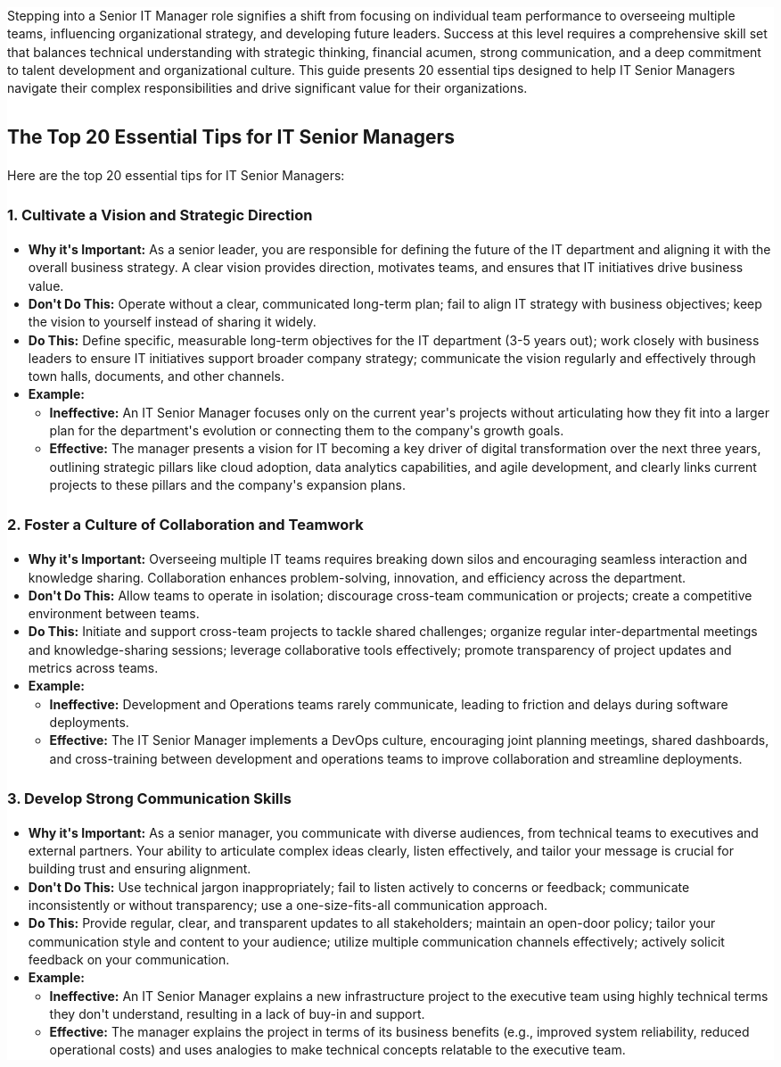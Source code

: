 Stepping into a Senior IT Manager role signifies a shift from focusing on individual team performance to overseeing multiple teams, influencing organizational strategy, and developing future leaders. Success at this level requires a comprehensive skill set that balances technical understanding with strategic thinking, financial acumen, strong communication, and a deep commitment to talent development and organizational culture. This guide presents 20 essential tips designed to help IT Senior Managers navigate their complex responsibilities and drive significant value for their organizations.

## The Top 20 Essential Tips for IT Senior Managers

Here are the top 20 essential tips for IT Senior Managers:

### 1\. Cultivate a Vision and Strategic Direction

  * **Why it's Important:** As a senior leader, you are responsible for defining the future of the IT department and aligning it with the overall business strategy. A clear vision provides direction, motivates teams, and ensures that IT initiatives drive business value.
  * **Don't Do This:** Operate without a clear, communicated long-term plan; fail to align IT strategy with business objectives; keep the vision to yourself instead of sharing it widely.
  * **Do This:** Define specific, measurable long-term objectives for the IT department (3-5 years out); work closely with business leaders to ensure IT initiatives support broader company strategy; communicate the vision regularly and effectively through town halls, documents, and other channels.
  * **Example:**
      * **Ineffective:** An IT Senior Manager focuses only on the current year's projects without articulating how they fit into a larger plan for the department's evolution or connecting them to the company's growth goals.
      * **Effective:** The manager presents a vision for IT becoming a key driver of digital transformation over the next three years, outlining strategic pillars like cloud adoption, data analytics capabilities, and agile development, and clearly links current projects to these pillars and the company's expansion plans.

### 2\. Foster a Culture of Collaboration and Teamwork

  * **Why it's Important:** Overseeing multiple IT teams requires breaking down silos and encouraging seamless interaction and knowledge sharing. Collaboration enhances problem-solving, innovation, and efficiency across the department.
  * **Don't Do This:** Allow teams to operate in isolation; discourage cross-team communication or projects; create a competitive environment between teams.
  * **Do This:** Initiate and support cross-team projects to tackle shared challenges; organize regular inter-departmental meetings and knowledge-sharing sessions; leverage collaborative tools effectively; promote transparency of project updates and metrics across teams.
  * **Example:**
      * **Ineffective:** Development and Operations teams rarely communicate, leading to friction and delays during software deployments.
      * **Effective:** The IT Senior Manager implements a DevOps culture, encouraging joint planning meetings, shared dashboards, and cross-training between development and operations teams to improve collaboration and streamline deployments.

### 3\. Develop Strong Communication Skills

  * **Why it's Important:** As a senior manager, you communicate with diverse audiences, from technical teams to executives and external partners. Your ability to articulate complex ideas clearly, listen effectively, and tailor your message is crucial for building trust and ensuring alignment.
  * **Don't Do This:** Use technical jargon inappropriately; fail to listen actively to concerns or feedback; communicate inconsistently or without transparency; use a one-size-fits-all communication approach.
  * **Do This:** Provide regular, clear, and transparent updates to all stakeholders; maintain an open-door policy; tailor your communication style and content to your audience; utilize multiple communication channels effectively; actively solicit feedback on your communication.
  * **Example:**
      * **Ineffective:** An IT Senior Manager explains a new infrastructure project to the executive team using highly technical terms they don't understand, resulting in a lack of buy-in and support.
      * **Effective:** The manager explains the project in terms of its business benefits (e.g., improved system reliability, reduced operational costs) and uses analogies to make technical concepts relatable to the executive team.